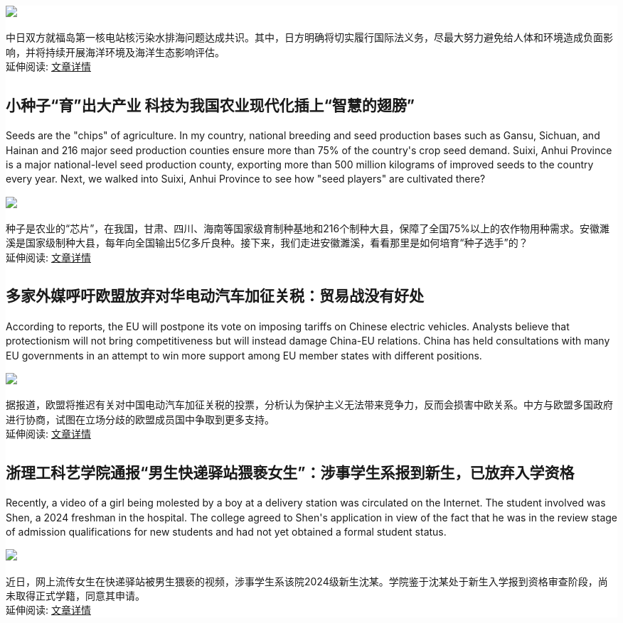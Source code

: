 <img src="https://p3.img.cctvpic.com/photoworkspace/2021/10/27/2021102710002599051.jpg" />   

中日双方就福岛第一核电站核污染水排海问题达成共识。其中，日方明确将切实履行国际法义务，尽最大努力避免给人体和环境造成负面影响，并将持续开展海洋环境及海洋生态影响评估。   
延伸阅读: [文章详情](https://news.cctv.com/2024/09/20/ARTI4Ig8Qjpd9kyGrsvupuZT240920.shtml)   

<qrcode title="中日双方就福岛第一核电站核污染水排海问题达成共识" image="https://p3.img.cctvpic.com/photoworkspace/2021/10/27/2021102710002599051.jpg" />   

## 小种子“育”出大产业 科技为我国农业现代化插上“智慧的翅膀”   
Seeds are the "chips" of agriculture. In my country, national breeding and seed production bases such as Gansu, Sichuan, and Hainan and 216 major seed production counties ensure more than 75% of the country's crop seed demand. Suixi, Anhui Province is a major national-level seed production county, exporting more than 500 million kilograms of improved seeds to the country every year. Next, we walked into Suixi, Anhui Province to see how "seed players" are cultivated there?   

<img src="https://p5.img.cctvpic.com/photoworkspace/2024/09/20/2024092014234890861.jpg" />   

种子是农业的“芯片”，在我国，甘肃、四川、海南等国家级育制种基地和216个制种大县，保障了全国75%以上的农作物用种需求。安徽濉溪是国家级制种大县，每年向全国输出5亿多斤良种。接下来，我们走进安徽濉溪，看看那里是如何培育“种子选手”的？   
延伸阅读: [文章详情](https://news.cctv.com/2024/09/20/ARTIouEW5jS5RQokfYhzzJuN240920.shtml)   

<qrcode title="小种子“育”出大产业 科技为我国农业现代化插上“智慧的翅膀”" image="https://p5.img.cctvpic.com/photoworkspace/2024/09/20/2024092014234890861.jpg" />   

## 多家外媒呼吁欧盟放弃对华电动汽车加征关税：贸易战没有好处   
According to reports, the EU will postpone its vote on imposing tariffs on Chinese electric vehicles. Analysts believe that protectionism will not bring competitiveness but will instead damage China-EU relations. China has held consultations with many EU governments in an attempt to win more support among EU member states with different positions.   

<img src="https://p4.img.cctvpic.com/photoworkspace/2024/09/20/2024092014140934955.png" />   

据报道，欧盟将推迟有关对中国电动汽车加征关税的投票，分析认为保护主义无法带来竞争力，反而会损害中欧关系。中方与欧盟多国政府进行协商，试图在立场分歧的欧盟成员国中争取到更多支持。   
延伸阅读: [文章详情](https://news.cctv.com/2024/09/20/ARTIMlyanJK6koC3YyEmaQKV240920.shtml)   

<qrcode title="多家外媒呼吁欧盟放弃对华电动汽车加征关税：贸易战没有好处" image="https://p4.img.cctvpic.com/photoworkspace/2024/09/20/2024092014140934955.png" />   

## 浙理工科艺学院通报“男生快递驿站猥亵女生”：涉事学生系报到新生，已放弃入学资格   
Recently, a video of a girl being molested by a boy at a delivery station was circulated on the Internet. The student involved was Shen, a 2024 freshman in the hospital. The college agreed to Shen's application in view of the fact that he was in the review stage of admission qualifications for new students and had not yet obtained a formal student status.   

<img src="https://p3.img.cctvpic.com/photoworkspace/2021/10/27/2021102710002599051.jpg" />   

近日，网上流传女生在快递驿站被男生猥亵的视频，涉事学生系该院2024级新生沈某。学院鉴于沈某处于新生入学报到资格审查阶段，尚未取得正式学籍，同意其申请。   
延伸阅读: [文章详情](https://news.cctv.com/2024/09/20/ARTIhhEqIIWNohHHfrlGiVs8240920.shtml)   

<qrcode title="浙理工科艺学院通报“男生快递驿站猥亵女生”：涉事学生系报到新生，已放弃入学资格" image="https://p3.img.cctvpic.com/photoworkspace/2021/10/27/2021102710002599051.jpg" />   
